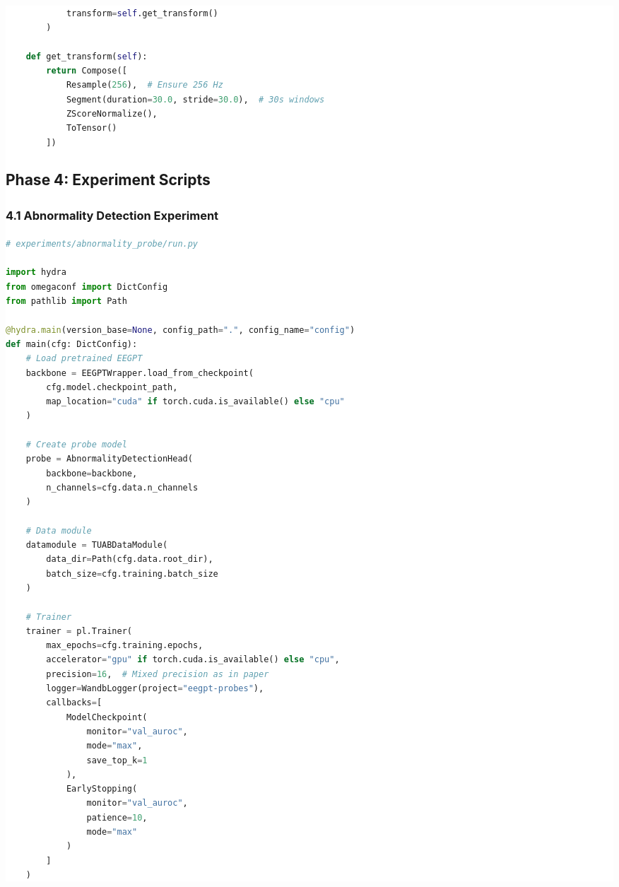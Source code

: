 ```python
            transform=self.get_transform()
        )

    def get_transform(self):
        return Compose([
            Resample(256),  # Ensure 256 Hz
            Segment(duration=30.0, stride=30.0),  # 30s windows
            ZScoreNormalize(),
            ToTensor()
        ])
```

## Phase 4: Experiment Scripts

### 4.1 Abnormality Detection Experiment
```python
# experiments/abnormality_probe/run.py

import hydra
from omegaconf import DictConfig
from pathlib import Path

@hydra.main(version_base=None, config_path=".", config_name="config")
def main(cfg: DictConfig):
    # Load pretrained EEGPT
    backbone = EEGPTWrapper.load_from_checkpoint(
        cfg.model.checkpoint_path,
        map_location="cuda" if torch.cuda.is_available() else "cpu"
    )

    # Create probe model
    probe = AbnormalityDetectionHead(
        backbone=backbone,
        n_channels=cfg.data.n_channels
    )

    # Data module
    datamodule = TUABDataModule(
        data_dir=Path(cfg.data.root_dir),
        batch_size=cfg.training.batch_size
    )

    # Trainer
    trainer = pl.Trainer(
        max_epochs=cfg.training.epochs,
        accelerator="gpu" if torch.cuda.is_available() else "cpu",
        precision=16,  # Mixed precision as in paper
        logger=WandbLogger(project="eegpt-probes"),
        callbacks=[
            ModelCheckpoint(
                monitor="val_auroc",
                mode="max",
                save_top_k=1
            ),
            EarlyStopping(
                monitor="val_auroc",
                patience=10,
                mode="max"
            )
        ]
    )

```